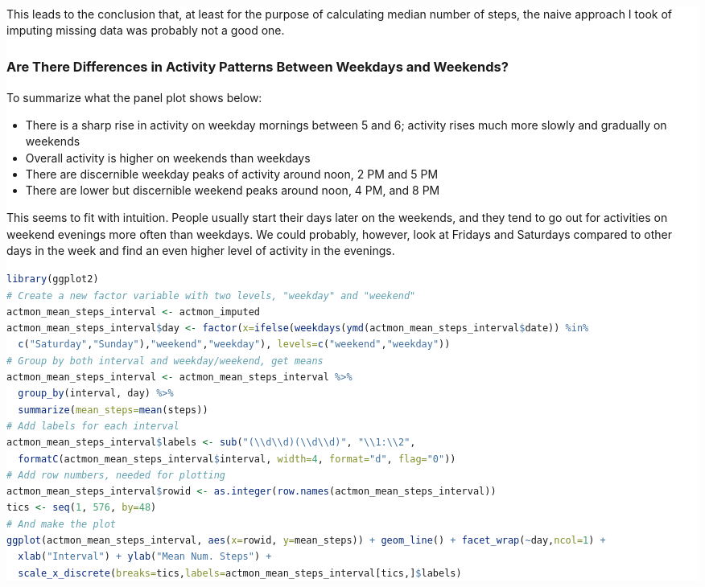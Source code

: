 This leads to the conclusion that, at least for the purpose of calculating median number of steps, the naive approach I took of imputing missing data was probably not a good one.

### Are There Differences in Activity Patterns Between Weekdays and Weekends?

To summarize what the panel plot shows below:

* There is a sharp rise in activity on weekday mornings between 5 and 6; activity rises much more slowly and gradually on weekends
* Overall activity is higher on weekends than weekdays
* There are discernible weekday peaks of activity around noon, 2 PM and 5 PM
* There are lower but discernible weekend peaks around noon, 4 PM, and 8 PM

This seems to fit with intuition.  People usually start their days later on the weekends, and they tend to go out for activities on weekend evenings more often than weekdays.  We could probably, however, look at Fridays and Saturdays compared to other days in the week and find an even higher level of activity in the evenings.


```r
library(ggplot2)
# Create a new factor variable with two levels, "weekday" and "weekend"
actmon_mean_steps_interval <- actmon_imputed
actmon_mean_steps_interval$day <- factor(x=ifelse(weekdays(ymd(actmon_mean_steps_interval$date)) %in% 
  c("Saturday","Sunday"),"weekend","weekday"), levels=c("weekend","weekday"))
# Group by both interval and weekday/weekend, get means
actmon_mean_steps_interval <- actmon_mean_steps_interval %>% 
  group_by(interval, day) %>%
  summarize(mean_steps=mean(steps))
# Add labels for each interval
actmon_mean_steps_interval$labels <- sub("(\\d\\d)(\\d\\d)", "\\1:\\2", 
  formatC(actmon_mean_steps_interval$interval, width=4, format="d", flag="0"))
# Add row numbers, needed for plotting
actmon_mean_steps_interval$rowid <- as.integer(row.names(actmon_mean_steps_interval))
tics <- seq(1, 576, by=48)
# And make the plot
ggplot(actmon_mean_steps_interval, aes(x=rowid, y=mean_steps)) + geom_line() + facet_wrap(~day,ncol=1) +
  xlab("Interval") + ylab("Mean Num. Steps") +
  scale_x_discrete(breaks=tics,labels=actmon_mean_steps_interval[tics,]$labels)
```
